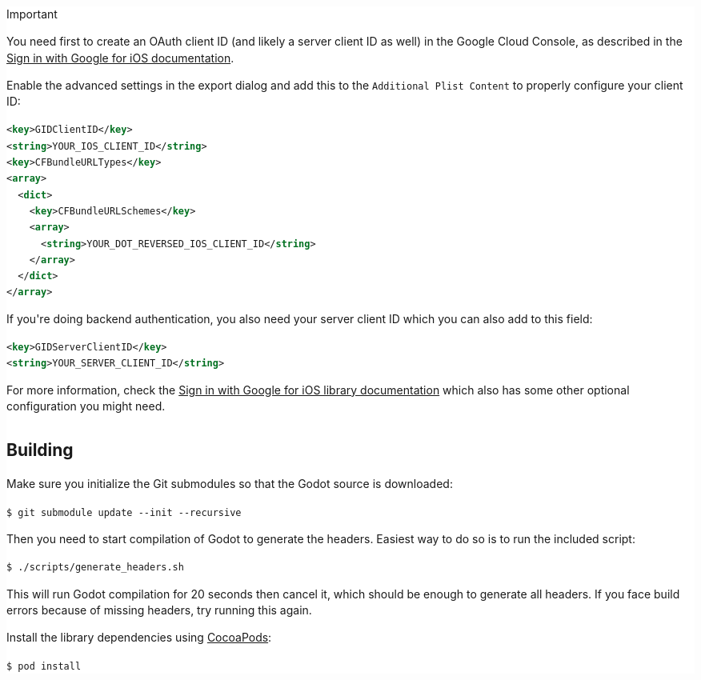 > [!IMPORTANT]
> You need first to create an OAuth client ID (and likely a server client ID as well) in the Google Cloud Console, as described in the [Sign in with Google for iOS documentation](https://developers.google.com/identity/sign-in/ios/start-integrating#get_an_oauth_client_id).

Enable the advanced settings in the export dialog and add this to the `Additional Plist Content` to properly configure your client ID:

```xml
<key>GIDClientID</key>
<string>YOUR_IOS_CLIENT_ID</string>
<key>CFBundleURLTypes</key>
<array>
  <dict>
    <key>CFBundleURLSchemes</key>
    <array>
      <string>YOUR_DOT_REVERSED_IOS_CLIENT_ID</string>
    </array>
  </dict>
</array>
```

If you're doing backend authentication, you also need your server client ID which you can also add to this field:

```xml
<key>GIDServerClientID</key>
<string>YOUR_SERVER_CLIENT_ID</string>
```

For more information, check the [Sign in with Google for iOS library documentation](https://developers.google.com/identity/sign-in/ios/start-integrating#configure_app_project) which also has some other optional configuration you might need.

## Building

Make sure you initialize the Git submodules so that the Godot source is downloaded:

```
$ git submodule update --init --recursive
```

Then you need to start compilation of Godot to generate the headers. Easiest way to do so is to run the included script:

```
$ ./scripts/generate_headers.sh
```

This will run Godot compilation for 20 seconds then cancel it, which should be enough to generate all headers. If you face build errors because of missing headers, try running this again.

Install the library dependencies using [CocoaPods](https://cocoapods.org/):

```
$ pod install
```
